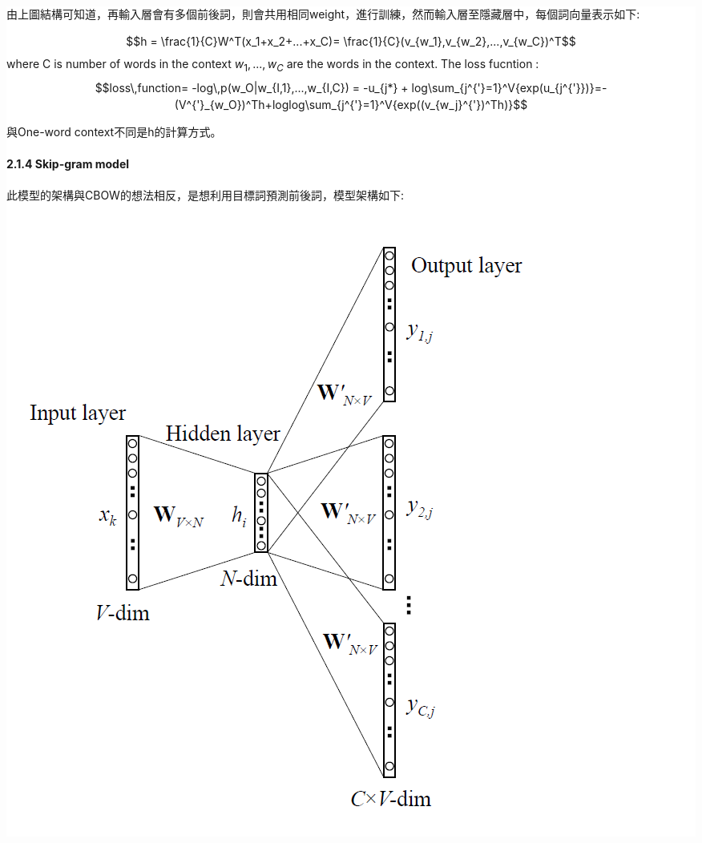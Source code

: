 由上圖結構可知道，再輸入層會有多個前後詞，則會共用相同weight，進行訓練，然而輸入層至隱藏層中，每個詞向量表示如下:

$$h = \frac{1}{C}W^T(x_1+x_2+...+x_C)= \frac{1}{C}(v_{w_1},v_{w_2},...,v_{w_C})^T$$
where C is number of words in the context $w_1,...,w_C$ are the words in the context.
The loss fucntion : 
$$loss\,function= -log\,p(w_O|w_{I,1},...,w_{I,C}) = -u_{j*} + log\sum_{j^{'}=1}^V{exp(u_{j^{'}})}=-(V^{'}_{w_O})^Th+loglog\sum_{j^{'}=1}^V{exp((v_{w_j}^{'})^Th)}$$

與One-word context不同是h的計算方式。

#### 2.1.4 Skip-gram model 

此模型的架構與CBOW的想法相反，是想利用目標詞預測前後詞，模型架構如下:

![](https://github.com/WangJengYun/ML-DL-notes/blob/master/image/Word%20Embeddings%20From%20Frequency%20based%20to%20predicttion%20based/9867cd41.png?raw=true)
